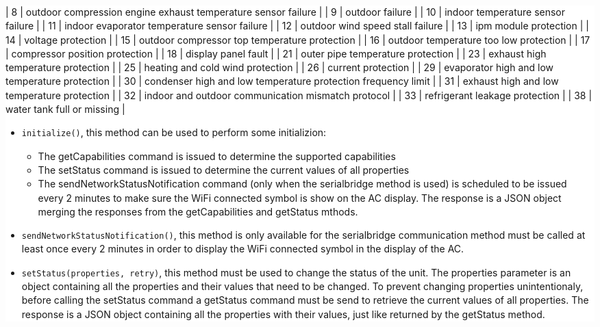 | 8 | outdoor compression engine exhaust temperature sensor failure |
| 9 | outdoor failure |
| 10 | indoor temperature sensor failure |
| 11 | indoor evaporator temperature sensor failure |
| 12 | outdoor wind speed stall failure |
| 13 | ipm module protection |
| 14 | voltage protection |
| 15 | outdoor compressor top temperature protection |
| 16 | outdoor temperature too low protection |
| 17 | compressor position protection |
| 18 | display panel fault |
| 21 | outer pipe temperature protection |
| 23 | exhaust high temperature protection |
| 25 | heating and cold wind protection |
| 26 | current protection |
| 29 | evaporator high and low temperature protection |
| 30 | condenser high and low temperature protection frequency limit |
| 31 | exhaust high and low temperature protection |
| 32 | indoor and outdoor communication mismatch protocol |
| 33 | refrigerant leakage protection |
| 38 | water tank full or missing |

* `initialize()`, this method can be used to perform some initializion:
  * The getCapabilities command is issued to determine the supported capabilities
  * The setStatus command is issued to determine the current values of all properties
  * The sendNetworkStatusNotification command (only when the serialbridge method is used) is scheduled to be issued every 2 minutes to make sure the WiFi connected symbol is show on the AC display.
The response is a JSON object merging the responses from the getCapabilities and getStatus mthods.

* `sendNetworkStatusNotification()`, this method is only available for the serialbridge communication method must be called at least once every 2 minutes in order to display the WiFi connected symbol in the display of the AC.

* `setStatus(properties, retry)`, this method must be used to change the status of the unit. The properties parameter is an object containing all the properties and their values that need to be changed. To prevent changing properties unintentionaly, before calling the setStatus command a getStatus command must be send to retrieve the current values of all properties. The response is a JSON object containing all the properties with their values, just like returned by the getStatus method.
